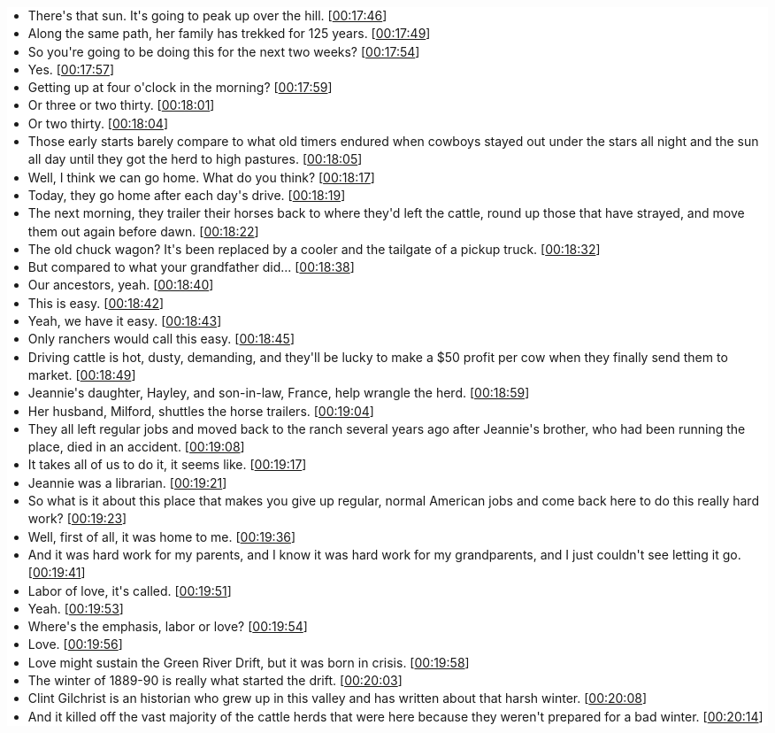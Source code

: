 *  There's that sun. It's going to peak up over the hill. [[00:17:46](https://www.youtube.com/watch?v=ZTC85GStU88&t=1066.0s)]
*  Along the same path, her family has trekked for 125 years. [[00:17:49](https://www.youtube.com/watch?v=ZTC85GStU88&t=1069.0s)]
*  So you're going to be doing this for the next two weeks? [[00:17:54](https://www.youtube.com/watch?v=ZTC85GStU88&t=1074.0s)]
*  Yes. [[00:17:57](https://www.youtube.com/watch?v=ZTC85GStU88&t=1077.0s)]
*  Getting up at four o'clock in the morning? [[00:17:59](https://www.youtube.com/watch?v=ZTC85GStU88&t=1079.0s)]
*  Or three or two thirty. [[00:18:01](https://www.youtube.com/watch?v=ZTC85GStU88&t=1081.0s)]
*  Or two thirty. [[00:18:04](https://www.youtube.com/watch?v=ZTC85GStU88&t=1084.0s)]
*  Those early starts barely compare to what old timers endured when cowboys stayed out under the stars all night and the sun all day until they got the herd to high pastures. [[00:18:05](https://www.youtube.com/watch?v=ZTC85GStU88&t=1085.0s)]
*  Well, I think we can go home. What do you think? [[00:18:17](https://www.youtube.com/watch?v=ZTC85GStU88&t=1097.0s)]
*  Today, they go home after each day's drive. [[00:18:19](https://www.youtube.com/watch?v=ZTC85GStU88&t=1099.0s)]
*  The next morning, they trailer their horses back to where they'd left the cattle, round up those that have strayed, and move them out again before dawn. [[00:18:22](https://www.youtube.com/watch?v=ZTC85GStU88&t=1102.0s)]
*  The old chuck wagon? It's been replaced by a cooler and the tailgate of a pickup truck. [[00:18:32](https://www.youtube.com/watch?v=ZTC85GStU88&t=1112.0s)]
*  But compared to what your grandfather did... [[00:18:38](https://www.youtube.com/watch?v=ZTC85GStU88&t=1118.0s)]
*  Our ancestors, yeah. [[00:18:40](https://www.youtube.com/watch?v=ZTC85GStU88&t=1120.0s)]
*  This is easy. [[00:18:42](https://www.youtube.com/watch?v=ZTC85GStU88&t=1122.0s)]
*  Yeah, we have it easy. [[00:18:43](https://www.youtube.com/watch?v=ZTC85GStU88&t=1123.0s)]
*  Only ranchers would call this easy. [[00:18:45](https://www.youtube.com/watch?v=ZTC85GStU88&t=1125.0s)]
*  Driving cattle is hot, dusty, demanding, and they'll be lucky to make a $50 profit per cow when they finally send them to market. [[00:18:49](https://www.youtube.com/watch?v=ZTC85GStU88&t=1129.0s)]
*  Jeannie's daughter, Hayley, and son-in-law, France, help wrangle the herd. [[00:18:59](https://www.youtube.com/watch?v=ZTC85GStU88&t=1139.0s)]
*  Her husband, Milford, shuttles the horse trailers. [[00:19:04](https://www.youtube.com/watch?v=ZTC85GStU88&t=1144.0s)]
*  They all left regular jobs and moved back to the ranch several years ago after Jeannie's brother, who had been running the place, died in an accident. [[00:19:08](https://www.youtube.com/watch?v=ZTC85GStU88&t=1148.0s)]
*  It takes all of us to do it, it seems like. [[00:19:17](https://www.youtube.com/watch?v=ZTC85GStU88&t=1157.0s)]
*  Jeannie was a librarian. [[00:19:21](https://www.youtube.com/watch?v=ZTC85GStU88&t=1161.0s)]
*  So what is it about this place that makes you give up regular, normal American jobs and come back here to do this really hard work? [[00:19:23](https://www.youtube.com/watch?v=ZTC85GStU88&t=1163.0s)]
*  Well, first of all, it was home to me. [[00:19:36](https://www.youtube.com/watch?v=ZTC85GStU88&t=1176.0s)]
*  And it was hard work for my parents, and I know it was hard work for my grandparents, and I just couldn't see letting it go. [[00:19:41](https://www.youtube.com/watch?v=ZTC85GStU88&t=1181.0s)]
*  Labor of love, it's called. [[00:19:51](https://www.youtube.com/watch?v=ZTC85GStU88&t=1191.0s)]
*  Yeah. [[00:19:53](https://www.youtube.com/watch?v=ZTC85GStU88&t=1193.0s)]
*  Where's the emphasis, labor or love? [[00:19:54](https://www.youtube.com/watch?v=ZTC85GStU88&t=1194.0s)]
*  Love. [[00:19:56](https://www.youtube.com/watch?v=ZTC85GStU88&t=1196.0s)]
*  Love might sustain the Green River Drift, but it was born in crisis. [[00:19:58](https://www.youtube.com/watch?v=ZTC85GStU88&t=1198.0s)]
*  The winter of 1889-90 is really what started the drift. [[00:20:03](https://www.youtube.com/watch?v=ZTC85GStU88&t=1203.0s)]
*  Clint Gilchrist is an historian who grew up in this valley and has written about that harsh winter. [[00:20:08](https://www.youtube.com/watch?v=ZTC85GStU88&t=1208.0s)]
*  And it killed off the vast majority of the cattle herds that were here because they weren't prepared for a bad winter. [[00:20:14](https://www.youtube.com/watch?v=ZTC85GStU88&t=1214.0s)]